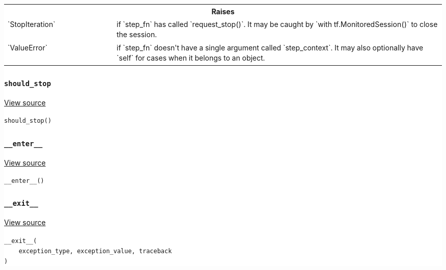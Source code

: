 </table>




 <table class="responsive fixed orange">
<colgroup><col width="214px"><col></colgroup>
<tr><th colspan="2">Raises</th></tr>

<tr>
<td>
`StopIteration`
</td>
<td>
if `step_fn` has called `request_stop()`.  It may be
caught by `with tf.MonitoredSession()` to close the session.
</td>
</tr><tr>
<td>
`ValueError`
</td>
<td>
if `step_fn` doesn't have a single argument called
`step_context`. It may also optionally have `self` for cases when it
belongs to an object.
</td>
</tr>
</table>



<h3 id="should_stop"><code>should_stop</code></h3>

<a target="_blank" class="external" href="/code/stable/tensorflow/python/training/monitored_session.py">View source</a>

<pre class="devsite-click-to-copy prettyprint lang-py tfo-signature-link">
<code>should_stop()
</code></pre>




<h3 id="__enter__"><code>__enter__</code></h3>

<a target="_blank" class="external" href="/code/stable/tensorflow/python/training/monitored_session.py">View source</a>

<pre class="devsite-click-to-copy prettyprint lang-py tfo-signature-link">
<code>__enter__()
</code></pre>




<h3 id="__exit__"><code>__exit__</code></h3>

<a target="_blank" class="external" href="/code/stable/tensorflow/python/training/monitored_session.py">View source</a>

<pre class="devsite-click-to-copy prettyprint lang-py tfo-signature-link">
<code>__exit__(
    exception_type, exception_value, traceback
)
</code></pre>






